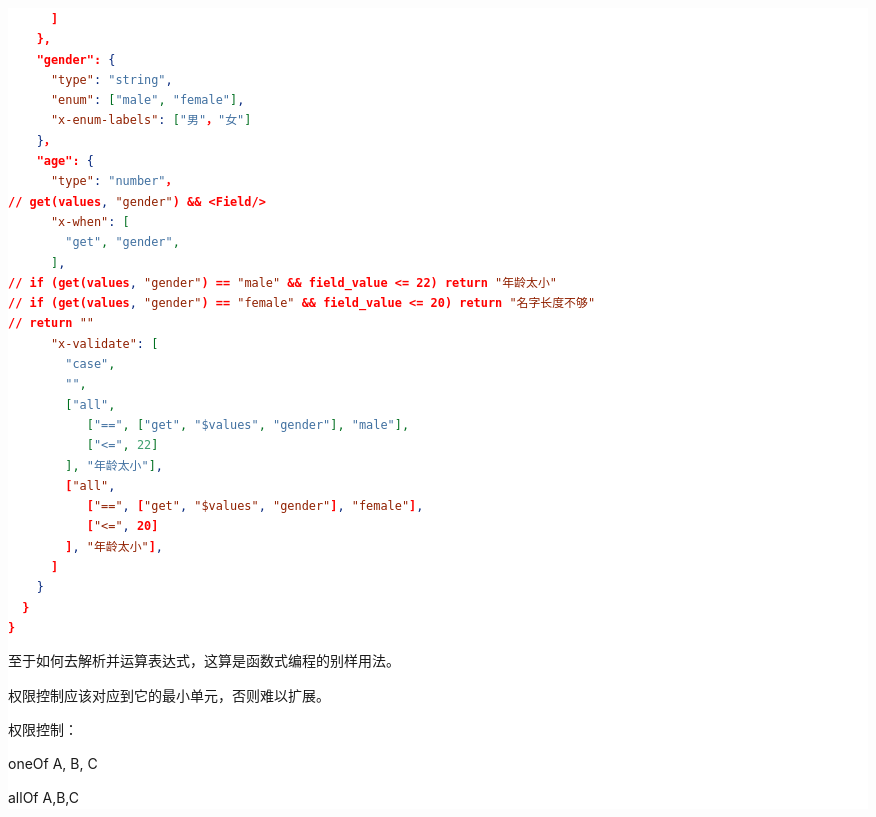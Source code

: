 ```json
      ] 
    },
    "gender": {
      "type": "string",
      "enum": ["male", "female"],
      "x-enum-labels": ["男"，"女"]
    }，
    "age": {
      "type": "number"，
// get(values, "gender") && <Field/>      
      "x-when": [
      	"get", "gender",
      ],
// if (get(values, "gender") == "male" && field_value <= 22) return "年龄太小"
// if (get(values, "gender") == "female" && field_value <= 20) return "名字长度不够"
// return "" 
      "x-validate": [
        "case",
        "",
        ["all",
           ["==", ["get", "$values", "gender"], "male"],
           ["<=", 22]
        ], "年龄太小"],
        ["all",
           ["==", ["get", "$values", "gender"], "female"],
           ["<=", 20]
        ], "年龄太小"],
      ]
    }
  }
}
```

至于如何去解析并运算表达式，这算是函数式编程的别样用法。















权限控制应该对应到它的最小单元，否则难以扩展。



权限控制：

oneOf A, B, C

allOf A,B,C


